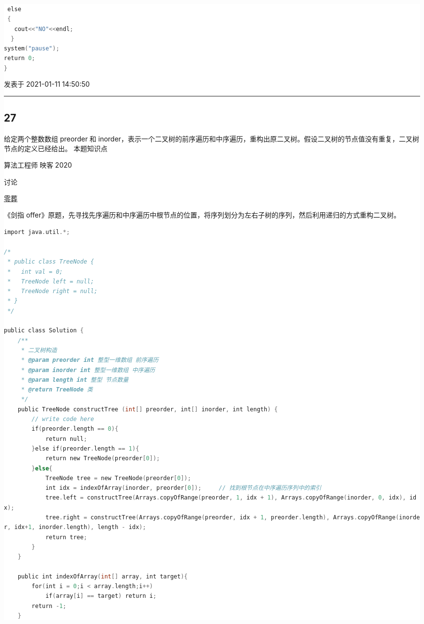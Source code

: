```cpp
 else
 {    
   cout<<"NO"<<endl;
  }
system("pause");
return 0;
}
```

发表于 2021-01-11 14:50:50

* * *

## 27

给定两个整数数组 preorder 和 inorder，表示一个二叉树的前序遍历和中序遍历，重构出原二叉树。假设二叉树的节点值没有重复，二叉树节点的定义已经给出。 本题知识点

算法工程师 映客 2020

讨论

[零葬](https://www.nowcoder.com/profile/75718849)

《剑指 offer》原题，先寻找先序遍历和中序遍历中根节点的位置，将序列划分为左右子树的序列，然后利用递归的方式重构二叉树。

```cpp
import java.util.*;

/*
 * public class TreeNode {
 *   int val = 0;
 *   TreeNode left = null;
 *   TreeNode right = null;
 * }
 */

public class Solution {
    /**
     * 二叉树构造
     * @param preorder int 整型一维数组 前序遍历
     * @param inorder int 整型一维数组 中序遍历
     * @param length int 整型 节点数量
     * @return TreeNode 类
     */
    public TreeNode constructTree (int[] preorder, int[] inorder, int length) {
        // write code here
        if(preorder.length == 0){
            return null;
        }else if(preorder.length == 1){
            return new TreeNode(preorder[0]);
        }else{
            TreeNode tree = new TreeNode(preorder[0]);
            int idx = indexOfArray(inorder, preorder[0]);     // 找到根节点在中序遍历序列中的索引
            tree.left = constructTree(Arrays.copyOfRange(preorder, 1, idx + 1), Arrays.copyOfRange(inorder, 0, idx), idx);
            tree.right = constructTree(Arrays.copyOfRange(preorder, idx + 1, preorder.length), Arrays.copyOfRange(inorder, idx+1, inorder.length), length - idx);
            return tree;
        }
    }

    public int indexOfArray(int[] array, int target){
        for(int i = 0;i < array.length;i++)
            if(array[i] == target) return i;
        return -1;
    }
```